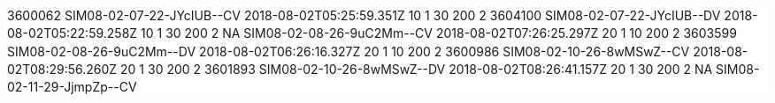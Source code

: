    <td style="text-align:left;"> 3600062 </td>
  </tr>
  <tr>
   <td style="text-align:left;"> SIM08-02-07-22-JYcIUB--CV </td>
   <td style="text-align:left;"> 2018-08-02T05:25:59.351Z </td>
   <td style="text-align:left;"> 10 </td>
   <td style="text-align:left;"> 1 </td>
   <td style="text-align:left;"> 30 </td>
   <td style="text-align:left;"> 200 </td>
   <td style="text-align:left;"> 2 </td>
   <td style="text-align:left;"> 3604100 </td>
  </tr>
  <tr>
   <td style="text-align:left;"> SIM08-02-07-22-JYcIUB--DV </td>
   <td style="text-align:left;"> 2018-08-02T05:22:59.258Z </td>
   <td style="text-align:left;"> 10 </td>
   <td style="text-align:left;"> 1 </td>
   <td style="text-align:left;"> 30 </td>
   <td style="text-align:left;"> 200 </td>
   <td style="text-align:left;"> 2 </td>
   <td style="text-align:left;"> NA </td>
  </tr>
  <tr>
   <td style="text-align:left;"> SIM08-02-08-26-9uC2Mm--CV </td>
   <td style="text-align:left;"> 2018-08-02T07:26:25.297Z </td>
   <td style="text-align:left;"> 20 </td>
   <td style="text-align:left;"> 1 </td>
   <td style="text-align:left;"> 10 </td>
   <td style="text-align:left;"> 200 </td>
   <td style="text-align:left;"> 2 </td>
   <td style="text-align:left;"> 3603599 </td>
  </tr>
  <tr>
   <td style="text-align:left;"> SIM08-02-08-26-9uC2Mm--DV </td>
   <td style="text-align:left;"> 2018-08-02T06:26:16.327Z </td>
   <td style="text-align:left;"> 20 </td>
   <td style="text-align:left;"> 1 </td>
   <td style="text-align:left;"> 10 </td>
   <td style="text-align:left;"> 200 </td>
   <td style="text-align:left;"> 2 </td>
   <td style="text-align:left;"> 3600986 </td>
  </tr>
  <tr>
   <td style="text-align:left;"> SIM08-02-10-26-8wMSwZ--CV </td>
   <td style="text-align:left;"> 2018-08-02T08:29:56.260Z </td>
   <td style="text-align:left;"> 20 </td>
   <td style="text-align:left;"> 1 </td>
   <td style="text-align:left;"> 30 </td>
   <td style="text-align:left;"> 200 </td>
   <td style="text-align:left;"> 2 </td>
   <td style="text-align:left;"> 3601893 </td>
  </tr>
  <tr>
   <td style="text-align:left;"> SIM08-02-10-26-8wMSwZ--DV </td>
   <td style="text-align:left;"> 2018-08-02T08:26:41.157Z </td>
   <td style="text-align:left;"> 20 </td>
   <td style="text-align:left;"> 1 </td>
   <td style="text-align:left;"> 30 </td>
   <td style="text-align:left;"> 200 </td>
   <td style="text-align:left;"> 2 </td>
   <td style="text-align:left;"> NA </td>
  </tr>
  <tr>
   <td style="text-align:left;"> SIM08-02-11-29-JjmpZp--CV </td>